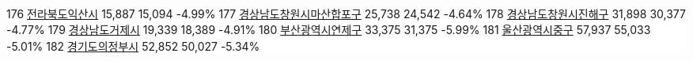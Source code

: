   <tr class="item">
    <td>176</td>
    <td><a href="/apt/전라북도익산시">전라북도익산시</a></td>
    <td>15,887</td>
    <td>15,094</td>
    <td>-4.99%</td>
  </tr>

  <tr class="item">
    <td>177</td>
    <td><a href="/apt/경상남도창원시마산합포구">경상남도창원시마산합포구</a></td>
    <td>25,738</td>
    <td>24,542</td>
    <td>-4.64%</td>
  </tr>

  <tr class="item">
    <td>178</td>
    <td><a href="/apt/경상남도창원시진해구">경상남도창원시진해구</a></td>
    <td>31,898</td>
    <td>30,377</td>
    <td>-4.77%</td>
  </tr>

  <tr class="item">
    <td>179</td>
    <td><a href="/apt/경상남도거제시">경상남도거제시</a></td>
    <td>19,339</td>
    <td>18,389</td>
    <td>-4.91%</td>
  </tr>

  <tr class="item">
    <td>180</td>
    <td><a href="/apt/부산광역시연제구">부산광역시연제구</a></td>
    <td>33,375</td>
    <td>31,375</td>
    <td>-5.99%</td>
  </tr>

  <tr class="item">
    <td>181</td>
    <td><a href="/apt/울산광역시중구">울산광역시중구</a></td>
    <td>57,937</td>
    <td>55,033</td>
    <td>-5.01%</td>
  </tr>

  <tr class="item">
    <td>182</td>
    <td><a href="/apt/경기도의정부시">경기도의정부시</a></td>
    <td>52,852</td>
    <td>50,027</td>
    <td>-5.34%</td>
  </tr>
